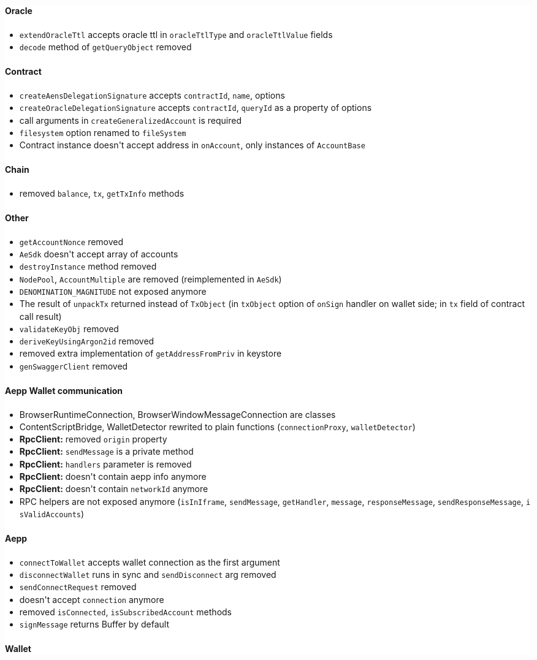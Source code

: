 #### Oracle

- `extendOracleTtl` accepts oracle ttl in `oracleTtlType` and `oracleTtlValue` fields
- `decode` method of `getQueryObject` removed

#### Contract

- `createAensDelegationSignature` accepts `contractId`, `name`, options
- `createOracleDelegationSignature` accepts `contractId`, `queryId` as a property of options
- call arguments in `createGeneralizedAccount` is required
- `filesystem` option renamed to `fileSystem`
- Contract instance doesn't accept address in `onAccount`, only instances of `AccountBase`

#### Chain

- removed `balance`, `tx`, `getTxInfo` methods

#### Other

- `getAccountNonce` removed
- `AeSdk` doesn't accept array of accounts
- `destroyInstance` method removed
- `NodePool`, `AccountMultiple` are removed (reimplemented in `AeSdk`)
- `DENOMINATION_MAGNITUDE` not exposed anymore
- The result of `unpackTx` returned instead of `TxObject` (in `txObject` option of `onSign` handler
  on wallet side; in `tx` field of contract call result)
- `validateKeyObj` removed
- `deriveKeyUsingArgon2id` removed
- removed extra implementation of `getAddressFromPriv` in keystore
- `genSwaggerClient` removed

#### Aepp Wallet communication

- BrowserRuntimeConnection, BrowserWindowMessageConnection are classes
- ContentScriptBridge, WalletDetector rewrited to plain functions (`connectionProxy`, `walletDetector`)
- **RpcClient:** removed `origin` property
- **RpcClient:** `sendMessage` is a private method
- **RpcClient:** `handlers` parameter is removed
- **RpcClient:** doesn't contain aepp info anymore
- **RpcClient:** doesn't contain `networkId` anymore
- RPC helpers are not exposed anymore (`isInIframe`, `sendMessage`, `getHandler`, `message`,
  `responseMessage`, `sendResponseMessage`, `isValidAccounts`)

#### Aepp

- `connectToWallet` accepts wallet connection as the first argument
- `disconnectWallet` runs in sync and `sendDisconnect` arg removed
- `sendConnectRequest` removed
- doesn't accept `connection` anymore
- removed `isConnected`, `isSubscribedAccount` methods
- `signMessage` returns Buffer by default

#### Wallet
